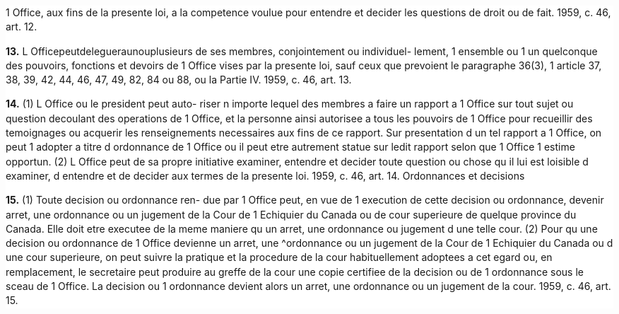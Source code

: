 1 Office, aux fins de la presente loi, a la
competence voulue pour entendre et decider
les questions de droit ou de fait. 1959, c. 46,
art. 12.

**13.** L Officepeutdelegueraunouplusieurs
de ses membres, conjointement ou individuel-
lement, 1 ensemble ou 1 un quelconque des
pouvoirs, fonctions et devoirs de 1 Office vises
par la presente loi, sauf ceux que prevoient le
paragraphe 36(3), 1 article 37, 38, 39, 42, 44, 46,
47, 49, 82, 84 ou 88, ou la Partie IV. 1959, c.
46, art. 13.

**14.** (1) L Office ou le president peut auto-
riser n importe lequel des membres a faire un
rapport a 1 Office sur tout sujet ou question
decoulant des operations de 1 Office, et la
personne ainsi autorisee a tous les pouvoirs
de 1 Office pour recueillir des temoignages ou
acquerir les renseignements necessaires aux
fins de ce rapport. Sur presentation d un tel
rapport a 1 Office, on peut 1 adopter a titre
d ordonnance de 1 Office ou il peut etre
autrement statue sur ledit rapport selon que
1 Office 1 estime opportun.
(2) L Office peut de sa propre initiative
examiner, entendre et decider toute question
ou chose qu il lui est loisible d examiner,
d entendre et de decider aux termes de la
presente loi. 1959, c. 46, art. 14.
Ordonnances et decisions

**15.** (1) Toute decision ou ordonnance ren-
due par 1 Office peut, en vue de 1 execution
de cette decision ou ordonnance, devenir
arret, une ordonnance ou un jugement de la
Cour de 1 Echiquier du Canada ou de
cour superieure de quelque province du
Canada. Elle doit etre executee de la meme
maniere qu un arret, une ordonnance ou
jugement d une telle cour.
(2) Pour qu une decision ou ordonnance de
1 Office devienne un arret, une ^ordonnance
ou un jugement de la Cour de 1 Echiquier du
Canada ou d une cour superieure, on peut
suivre la pratique et la procedure de la cour
habituellement adoptees a cet egard ou, en
remplacement, le secretaire peut produire au
greffe de la cour une copie certifiee de la
decision ou de 1 ordonnance sous le sceau de
1 Office. La decision ou 1 ordonnance devient
alors un arret, une ordonnance ou un jugement
de la cour. 1959, c. 46, art. 15.
